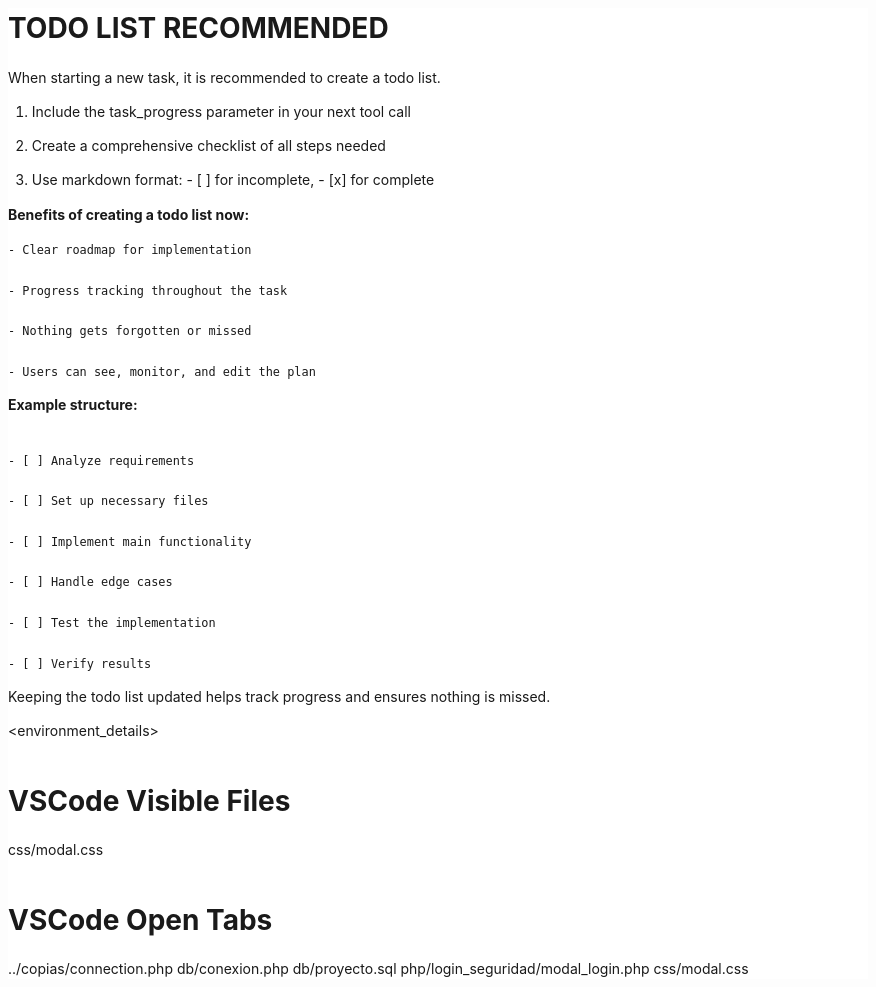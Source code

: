 # TODO LIST RECOMMENDED
When starting a new task, it is recommended to create a todo list.




1. Include the task_progress parameter in your next tool call

2. Create a comprehensive checklist of all steps needed

3. Use markdown format: - [ ] for incomplete, - [x] for complete



**Benefits of creating a todo list now:**

	- Clear roadmap for implementation

	- Progress tracking throughout the task

	- Nothing gets forgotten or missed

	- Users can see, monitor, and edit the plan



**Example structure:**
```

- [ ] Analyze requirements

- [ ] Set up necessary files

- [ ] Implement main functionality

- [ ] Handle edge cases

- [ ] Test the implementation

- [ ] Verify results
```



Keeping the todo list updated helps track progress and ensures nothing is missed.

<environment_details>
# VSCode Visible Files
css/modal.css

# VSCode Open Tabs
../copias/connection.php
db/conexion.php
db/proyecto.sql
php/login_seguridad/modal_login.php
css/modal.css
